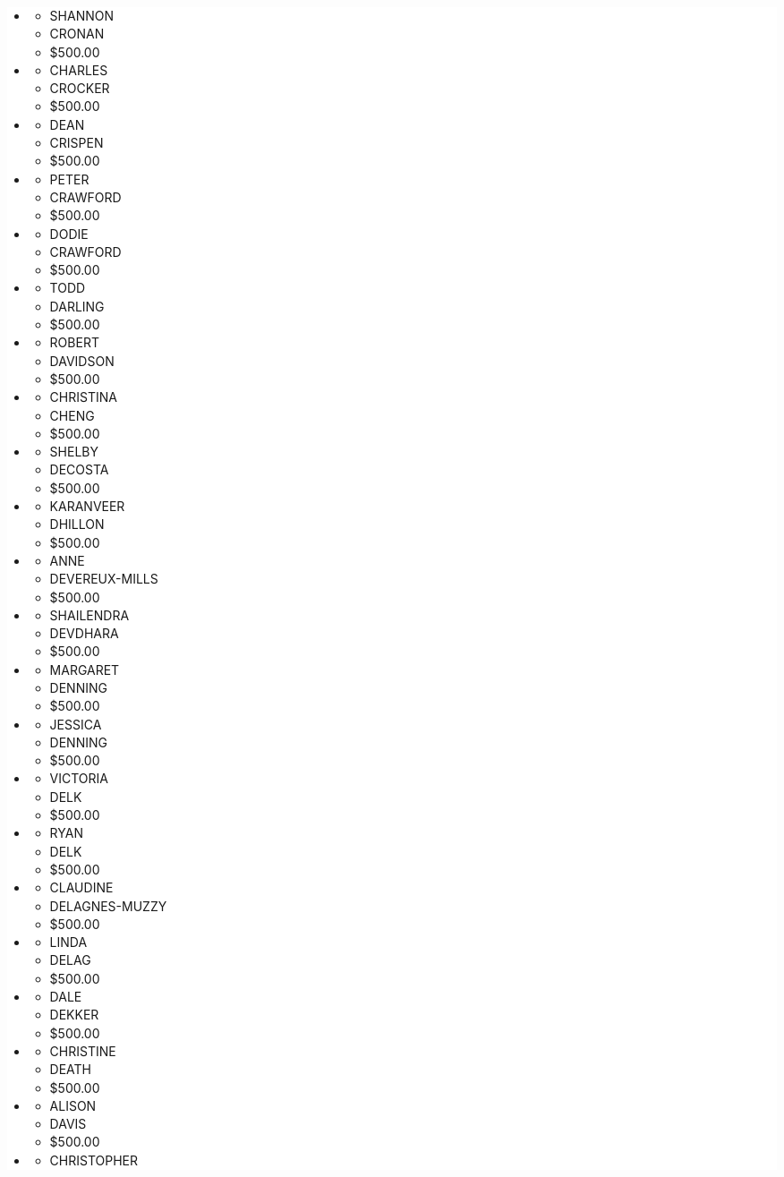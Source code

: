 - - SHANNON
  - CRONAN
  - $500.00
- - CHARLES
  - CROCKER
  - $500.00
- - DEAN
  - CRISPEN
  - $500.00
- - PETER
  - CRAWFORD
  - $500.00
- - DODIE
  - CRAWFORD
  - $500.00
- - TODD
  - DARLING
  - $500.00
- - ROBERT
  - DAVIDSON
  - $500.00
- - CHRISTINA
  - CHENG
  - $500.00
- - SHELBY
  - DECOSTA
  - $500.00
- - KARANVEER
  - DHILLON
  - $500.00
- - ANNE
  - DEVEREUX-MILLS
  - $500.00
- - SHAILENDRA
  - DEVDHARA
  - $500.00
- - MARGARET
  - DENNING
  - $500.00
- - JESSICA
  - DENNING
  - $500.00
- - VICTORIA
  - DELK
  - $500.00
- - RYAN
  - DELK
  - $500.00
- - CLAUDINE
  - DELAGNES-MUZZY
  - $500.00
- - LINDA
  - DELAG
  - $500.00
- - DALE
  - DEKKER
  - $500.00
- - CHRISTINE
  - DEATH
  - $500.00
- - ALISON
  - DAVIS
  - $500.00
- - CHRISTOPHER